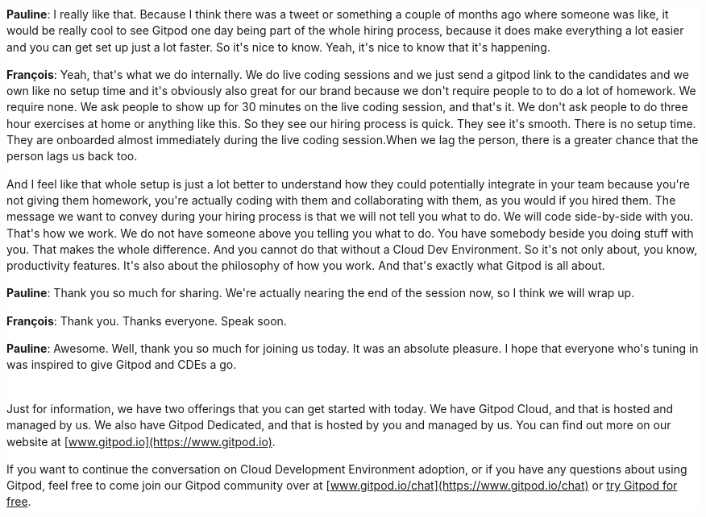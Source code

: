 **Pauline**: I really like that. Because I think there was a tweet or something a couple of months ago where someone was like, it would be really cool to see Gitpod one day being part of the whole hiring process, because it does make everything a lot easier and you can get set up just a lot faster.
So it's nice to know. Yeah, it's nice to know that it's happening.
<br/>

**François**: Yeah, that's what we do internally. We do live coding sessions and we just send a gitpod link to the candidates and we own like no setup time and it's obviously also great for our brand because we don't require people to to do a lot of homework. We require none.
We ask people to show up for 30 minutes on the live coding session, and that's it. We don't ask people to do three hour exercises at home or anything like this. So they see our hiring process is quick. They see it's smooth. There is no setup time. They are onboarded almost immediately during the live coding session.When we lag the person, there is a greater chance that the person lags us back too.

And I feel like that whole setup is just a lot better to understand how they could potentially integrate in your team because you're not giving them homework, you're actually coding with them and collaborating with them, as you would if you hired them.
The message we want to convey during your hiring process is that we will not tell you what to do. We will code side-by-side with you. That's how we work. We do not have someone above you telling you what to do. You have somebody beside you doing stuff with you. That makes the whole difference.
And you cannot do that without a Cloud Dev Environment. So it's not only about, you know, productivity features. It's also about the philosophy of how you work. And that's exactly what Gitpod is all about.
<br/>

**Pauline**: Thank you so much for sharing. We're actually nearing the end of the session now, so I think we will wrap up.
<br/>

**François**: Thank you. Thanks everyone. Speak soon.
<br/>

**Pauline**: Awesome. Well, thank you so much for joining us today. It was an absolute pleasure. I hope that everyone who's tuning in was inspired to give Gitpod and CDEs a go.
<br/>
<br/>

Just for information, we have two offerings that you can get started with today. We have Gitpod Cloud, and that is hosted and managed by us. We also have Gitpod Dedicated, and that is hosted by you and managed by us. You can find out more on our website at [www.gitpod.io](https://www.gitpod.io).

If you want to continue the conversation on Cloud Development Environment adoption, or if you have any questions about using Gitpod, feel free to come join our Gitpod community over at [www.gitpod.io/chat](https://www.gitpod.io/chat) or [try Gitpod for free](https://gitpod.io/login).
